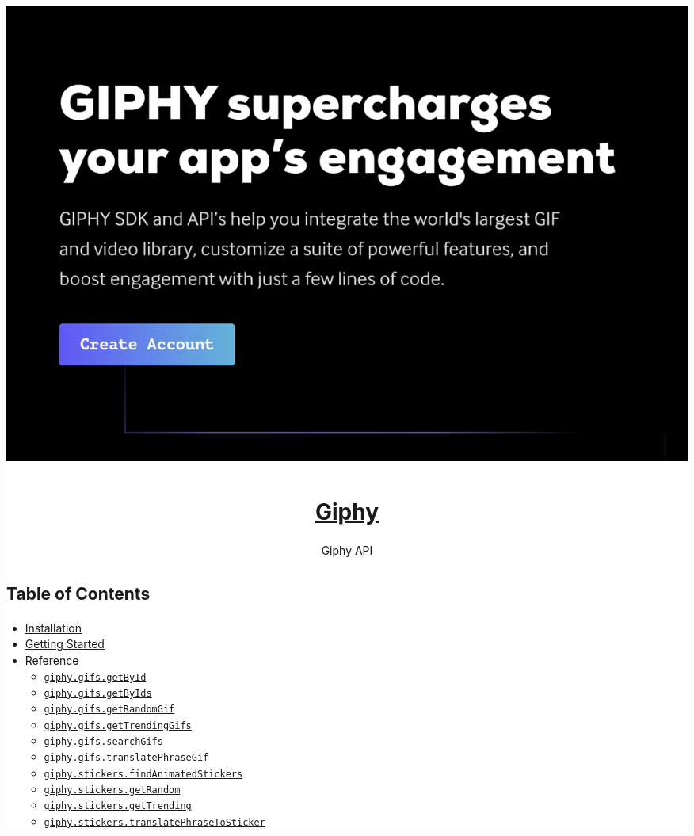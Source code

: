 <div align="center">

[![Visit Giphy](./header.png)](https://giphy.com)

# [Giphy](https://giphy.com)<a id="giphy"></a>

Giphy API

</div>

## Table of Contents<a id="table-of-contents"></a>



- [Installation](#installation)
- [Getting Started](#getting-started)
- [Reference](#reference)
  * [`giphy.gifs.getById`](#giphygifsgetbyid)
  * [`giphy.gifs.getByIds`](#giphygifsgetbyids)
  * [`giphy.gifs.getRandomGif`](#giphygifsgetrandomgif)
  * [`giphy.gifs.getTrendingGifs`](#giphygifsgettrendinggifs)
  * [`giphy.gifs.searchGifs`](#giphygifssearchgifs)
  * [`giphy.gifs.translatePhraseGif`](#giphygifstranslatephrasegif)
  * [`giphy.stickers.findAnimatedStickers`](#giphystickersfindanimatedstickers)
  * [`giphy.stickers.getRandom`](#giphystickersgetrandom)
  * [`giphy.stickers.getTrending`](#giphystickersgettrending)
  * [`giphy.stickers.translatePhraseToSticker`](#giphystickerstranslatephrasetosticker)
